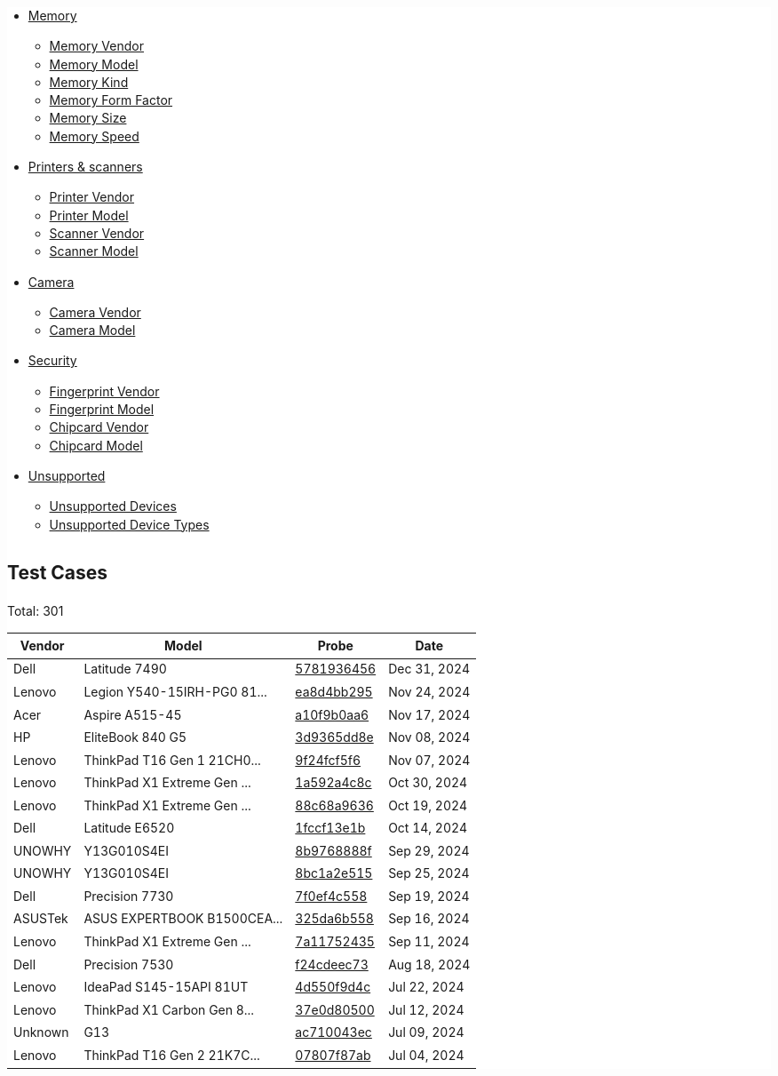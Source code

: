 * [ Memory ](#memory)
  - [ Memory Vendor            ](#memory-vendor)
  - [ Memory Model             ](#memory-model)
  - [ Memory Kind              ](#memory-kind)
  - [ Memory Form Factor       ](#memory-form-factor)
  - [ Memory Size              ](#memory-size)
  - [ Memory Speed             ](#memory-speed)

* [ Printers & scanners ](#printers--scanners)
  - [ Printer Vendor           ](#printer-vendor)
  - [ Printer Model            ](#printer-model)
  - [ Scanner Vendor           ](#scanner-vendor)
  - [ Scanner Model            ](#scanner-model)

* [ Camera ](#camera)
  - [ Camera Vendor            ](#camera-vendor)
  - [ Camera Model             ](#camera-model)

* [ Security ](#security)
  - [ Fingerprint Vendor       ](#fingerprint-vendor)
  - [ Fingerprint Model        ](#fingerprint-model)
  - [ Chipcard Vendor          ](#chipcard-vendor)
  - [ Chipcard Model           ](#chipcard-model)

* [ Unsupported ](#unsupported)
  - [ Unsupported Devices      ](#unsupported-devices)
  - [ Unsupported Device Types ](#unsupported-device-types)


Test Cases
----------

Total: 301

| Vendor        | Model                       | Probe                                                      | Date         |
|---------------|-----------------------------|------------------------------------------------------------|--------------|
| Dell          | Latitude 7490               | [5781936456](https://linux-hardware.org/?probe=5781936456) | Dec 31, 2024 |
| Lenovo        | Legion Y540-15IRH-PG0 81... | [ea8d4bb295](https://linux-hardware.org/?probe=ea8d4bb295) | Nov 24, 2024 |
| Acer          | Aspire A515-45              | [a10f9b0aa6](https://linux-hardware.org/?probe=a10f9b0aa6) | Nov 17, 2024 |
| HP            | EliteBook 840 G5            | [3d9365dd8e](https://linux-hardware.org/?probe=3d9365dd8e) | Nov 08, 2024 |
| Lenovo        | ThinkPad T16 Gen 1 21CH0... | [9f24fcf5f6](https://linux-hardware.org/?probe=9f24fcf5f6) | Nov 07, 2024 |
| Lenovo        | ThinkPad X1 Extreme Gen ... | [1a592a4c8c](https://linux-hardware.org/?probe=1a592a4c8c) | Oct 30, 2024 |
| Lenovo        | ThinkPad X1 Extreme Gen ... | [88c68a9636](https://linux-hardware.org/?probe=88c68a9636) | Oct 19, 2024 |
| Dell          | Latitude E6520              | [1fccf13e1b](https://linux-hardware.org/?probe=1fccf13e1b) | Oct 14, 2024 |
| UNOWHY        | Y13G010S4EI                 | [8b9768888f](https://linux-hardware.org/?probe=8b9768888f) | Sep 29, 2024 |
| UNOWHY        | Y13G010S4EI                 | [8bc1a2e515](https://linux-hardware.org/?probe=8bc1a2e515) | Sep 25, 2024 |
| Dell          | Precision 7730              | [7f0ef4c558](https://linux-hardware.org/?probe=7f0ef4c558) | Sep 19, 2024 |
| ASUSTek       | ASUS EXPERTBOOK B1500CEA... | [325da6b558](https://linux-hardware.org/?probe=325da6b558) | Sep 16, 2024 |
| Lenovo        | ThinkPad X1 Extreme Gen ... | [7a11752435](https://linux-hardware.org/?probe=7a11752435) | Sep 11, 2024 |
| Dell          | Precision 7530              | [f24cdeec73](https://linux-hardware.org/?probe=f24cdeec73) | Aug 18, 2024 |
| Lenovo        | IdeaPad S145-15API 81UT     | [4d550f9d4c](https://linux-hardware.org/?probe=4d550f9d4c) | Jul 22, 2024 |
| Lenovo        | ThinkPad X1 Carbon Gen 8... | [37e0d80500](https://linux-hardware.org/?probe=37e0d80500) | Jul 12, 2024 |
| Unknown       | G13                         | [ac710043ec](https://linux-hardware.org/?probe=ac710043ec) | Jul 09, 2024 |
| Lenovo        | ThinkPad T16 Gen 2 21K7C... | [07807f87ab](https://linux-hardware.org/?probe=07807f87ab) | Jul 04, 2024 |